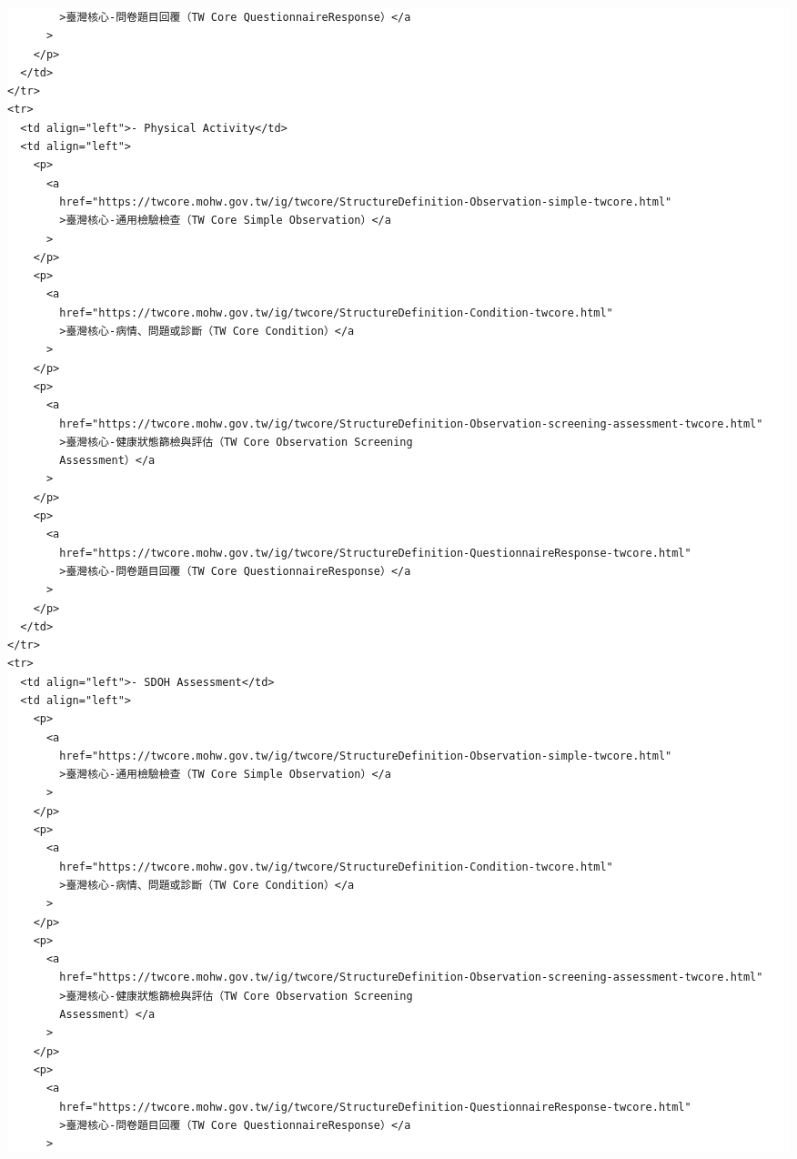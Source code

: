             >臺灣核心-問卷題目回覆（TW Core QuestionnaireResponse）</a
          >
        </p>
      </td>
    </tr>
    <tr>
      <td align="left">- Physical Activity</td>
      <td align="left">
        <p>
          <a
            href="https://twcore.mohw.gov.tw/ig/twcore/StructureDefinition-Observation-simple-twcore.html"
            >臺灣核心-通用檢驗檢查（TW Core Simple Observation）</a
          >
        </p>
        <p>
          <a
            href="https://twcore.mohw.gov.tw/ig/twcore/StructureDefinition-Condition-twcore.html"
            >臺灣核心-病情、問題或診斷（TW Core Condition）</a
          >
        </p>
        <p>
          <a
            href="https://twcore.mohw.gov.tw/ig/twcore/StructureDefinition-Observation-screening-assessment-twcore.html"
            >臺灣核心-健康狀態篩檢與評估（TW Core Observation Screening
            Assessment）</a
          >
        </p>
        <p>
          <a
            href="https://twcore.mohw.gov.tw/ig/twcore/StructureDefinition-QuestionnaireResponse-twcore.html"
            >臺灣核心-問卷題目回覆（TW Core QuestionnaireResponse）</a
          >
        </p>
      </td>
    </tr>
    <tr>
      <td align="left">- SDOH Assessment</td>
      <td align="left">
        <p>
          <a
            href="https://twcore.mohw.gov.tw/ig/twcore/StructureDefinition-Observation-simple-twcore.html"
            >臺灣核心-通用檢驗檢查（TW Core Simple Observation）</a
          >
        </p>
        <p>
          <a
            href="https://twcore.mohw.gov.tw/ig/twcore/StructureDefinition-Condition-twcore.html"
            >臺灣核心-病情、問題或診斷（TW Core Condition）</a
          >
        </p>
        <p>
          <a
            href="https://twcore.mohw.gov.tw/ig/twcore/StructureDefinition-Observation-screening-assessment-twcore.html"
            >臺灣核心-健康狀態篩檢與評估（TW Core Observation Screening
            Assessment）</a
          >
        </p>
        <p>
          <a
            href="https://twcore.mohw.gov.tw/ig/twcore/StructureDefinition-QuestionnaireResponse-twcore.html"
            >臺灣核心-問卷題目回覆（TW Core QuestionnaireResponse）</a
          >
